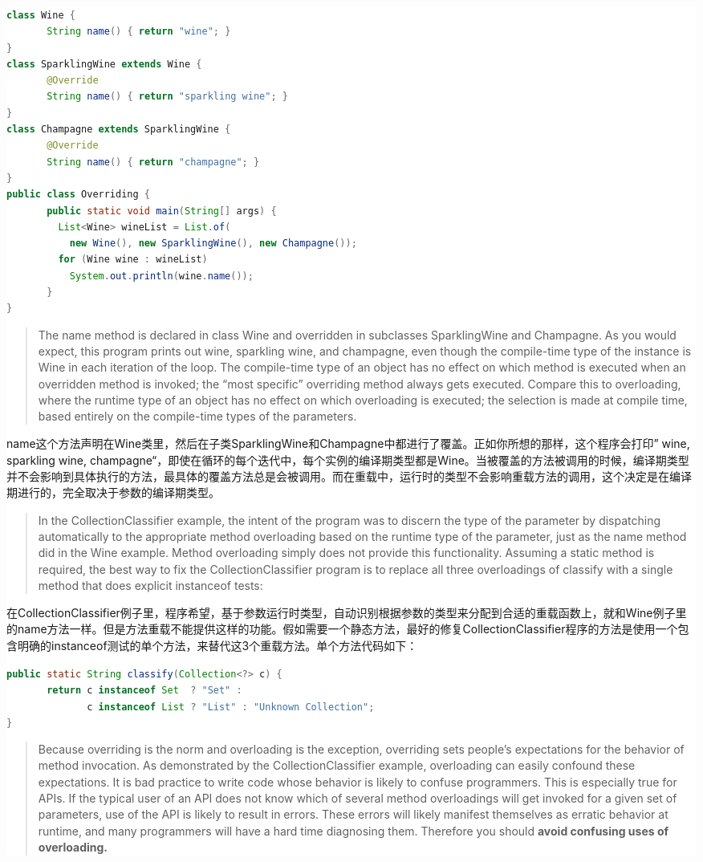 ```java
class Wine {
       String name() { return "wine"; }
}
class SparklingWine extends Wine {
       @Override 
       String name() { return "sparkling wine"; }
}
class Champagne extends SparklingWine {
       @Override 
       String name() { return "champagne"; }
}
public class Overriding {
       public static void main(String[] args) {
         List<Wine> wineList = List.of(
           new Wine(), new SparklingWine(), new Champagne());
         for (Wine wine : wineList)
           System.out.println(wine.name());
       } 
}
```

> The name method is declared in class Wine and overridden in subclasses SparklingWine and Champagne. As you would expect, this program prints out wine, sparkling wine, and champagne, even though the compile-time type of the instance is Wine in each iteration of the loop. The compile-time type of an object has no effect on which method is executed when an overridden method is invoked; the “most specific” overriding method always gets executed. Compare this to overloading, where the runtime type of an object has no effect on which overloading is executed; the selection is made at compile time, based entirely on the compile-time types of the parameters.

name这个方法声明在Wine类里，然后在子类SparklingWine和Champagne中都进行了覆盖。正如你所想的那样，这个程序会打印” wine, sparkling wine,  champagne“，即使在循环的每个迭代中，每个实例的编译期类型都是Wine。当被覆盖的方法被调用的时候，编译期类型并不会影响到具体执行的方法，最具体的覆盖方法总是会被调用。而在重载中，运行时的类型不会影响重载方法的调用，这个决定是在编译期进行的，完全取决于参数的编译期类型。

> In the CollectionClassifier example, the intent of the program was to discern the type of the parameter by dispatching automatically to the appropriate method overloading based on the runtime type of the parameter, just as the name method did in the Wine example. Method overloading simply does not provide this functionality. Assuming a static method is required, the best way to fix the CollectionClassifier program is to replace all three overloadings of classify with a single method that does explicit instanceof tests:

在CollectionClassifier例子里，程序希望，基于参数运行时类型，自动识别根据参数的类型来分配到合适的重载函数上，就和Wine例子里的name方法一样。但是方法重载不能提供这样的功能。假如需要一个静态方法，最好的修复CollectionClassifier程序的方法是使用一个包含明确的instanceof测试的单个方法，来替代这3个重载方法。单个方法代码如下：

```java
public static String classify(Collection<?> c) {
       return c instanceof Set  ? "Set" :
              c instanceof List ? "List" : "Unknown Collection";
}
```

> Because overriding is the norm and overloading is the exception, overriding sets people’s expectations for the behavior of method invocation. As demonstrated by the CollectionClassifier example, overloading can easily confound these expectations. It is bad practice to write code whose behavior is likely to confuse programmers. This is especially true for APIs. If the typical user of an API does not know which of several method overloadings will get invoked for a given set of parameters, use of the API is likely to result in errors. These errors will likely manifest themselves as erratic behavior at runtime, and many programmers will have a hard time diagnosing them. Therefore you should **avoid confusing uses of overloading.**
